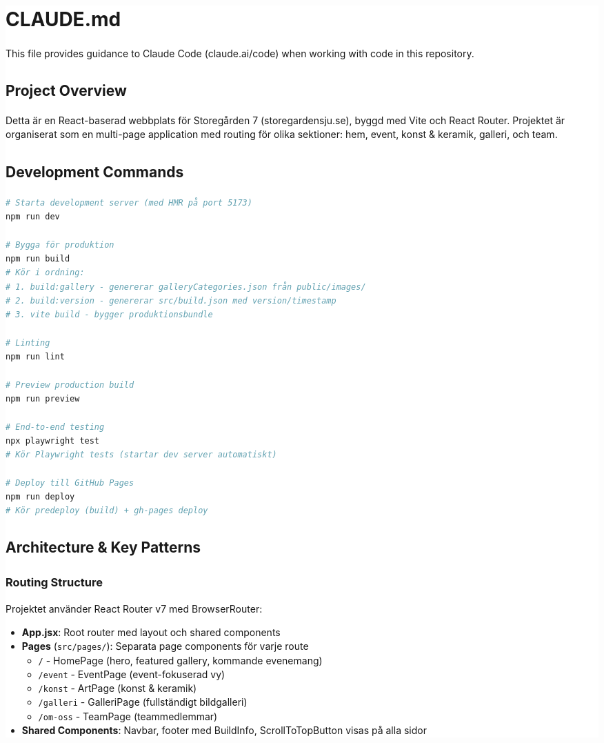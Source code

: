 # CLAUDE.md

This file provides guidance to Claude Code (claude.ai/code) when working with code in this repository.

## Project Overview

Detta är en React-baserad webbplats för Storegården 7 (storegardensju.se), byggd med Vite och React Router. Projektet är organiserat som en multi-page application med routing för olika sektioner: hem, event, konst & keramik, galleri, och team.

## Development Commands

```bash
# Starta development server (med HMR på port 5173)
npm run dev

# Bygga för produktion
npm run build
# Kör i ordning:
# 1. build:gallery - genererar galleryCategories.json från public/images/
# 2. build:version - genererar src/build.json med version/timestamp
# 3. vite build - bygger produktionsbundle

# Linting
npm run lint

# Preview production build
npm run preview

# End-to-end testing
npx playwright test
# Kör Playwright tests (startar dev server automatiskt)

# Deploy till GitHub Pages
npm run deploy
# Kör predeploy (build) + gh-pages deploy
```

## Architecture & Key Patterns

### Routing Structure

Projektet använder React Router v7 med BrowserRouter:

- **App.jsx**: Root router med layout och shared components
- **Pages** (`src/pages/`): Separata page components för varje route
  - `/` - HomePage (hero, featured gallery, kommande evenemang)
  - `/event` - EventPage (event-fokuserad vy)
  - `/konst` - ArtPage (konst & keramik)
  - `/galleri` - GalleriPage (fullständigt bildgalleri)
  - `/om-oss` - TeamPage (teammedlemmar)
- **Shared Components**: Navbar, footer med BuildInfo, ScrollToTopButton visas på alla sidor
